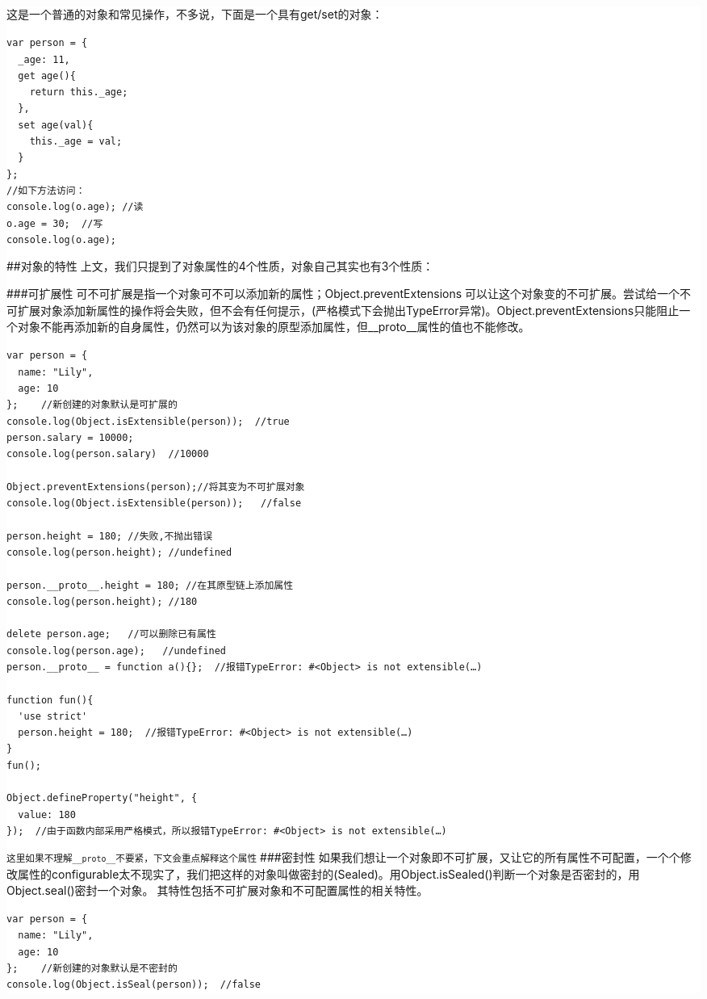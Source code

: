 这是一个普通的对象和常见操作，不多说，下面是一个具有get/set的对象：
```
var person = {
  _age: 11,
  get age(){
    return this._age;
  },
  set age(val){
    this._age = val;
  }
};
//如下方法访问：
console.log(o.age); //读
o.age = 30;  //写
console.log(o.age);
```

##对象的特性
上文，我们只提到了对象属性的4个性质，对象自己其实也有3个性质：

###可扩展性
可不可扩展是指一个对象可不可以添加新的属性；Object.preventExtensions 可以让这个对象变的不可扩展。尝试给一个不可扩展对象添加新属性的操作将会失败，但不会有任何提示，(严格模式下会抛出TypeError异常)。Object.preventExtensions只能阻止一个对象不能再添加新的自身属性，仍然可以为该对象的原型添加属性，但__proto__属性的值也不能修改。
```
var person = {
  name: "Lily",
  age: 10
};    //新创建的对象默认是可扩展的
console.log(Object.isExtensible(person));  //true
person.salary = 10000;
console.log(person.salary)  //10000

Object.preventExtensions(person);//将其变为不可扩展对象
console.log(Object.isExtensible(person));   //false

person.height = 180; //失败,不抛出错误
console.log(person.height); //undefined

person.__proto__.height = 180; //在其原型链上添加属性
console.log(person.height); //180

delete person.age;   //可以删除已有属性
console.log(person.age);   //undefined
person.__proto__ = function a(){};  //报错TypeError: #<Object> is not extensible(…)

function fun(){
  'use strict'
  person.height = 180;  //报错TypeError: #<Object> is not extensible(…)
}
fun();

Object.defineProperty("height", {
  value: 180
});  //由于函数内部采用严格模式，所以报错TypeError: #<Object> is not extensible(…)
```
<small>这里如果不理解`__proto__`不要紧，下文会重点解释这个属性</small>
###密封性
如果我们想让一个对象即不可扩展，又让它的所有属性不可配置，一个个修改属性的configurable太不现实了，我们把这样的对象叫做密封的(Sealed)。用Object.isSealed()判断一个对象是否密封的，用Object.seal()密封一个对象。 其特性包括不可扩展对象和不可配置属性的相关特性。
```
var person = {
  name: "Lily",
  age: 10
};    //新创建的对象默认是不密封的
console.log(Object.isSeal(person));  //false
```